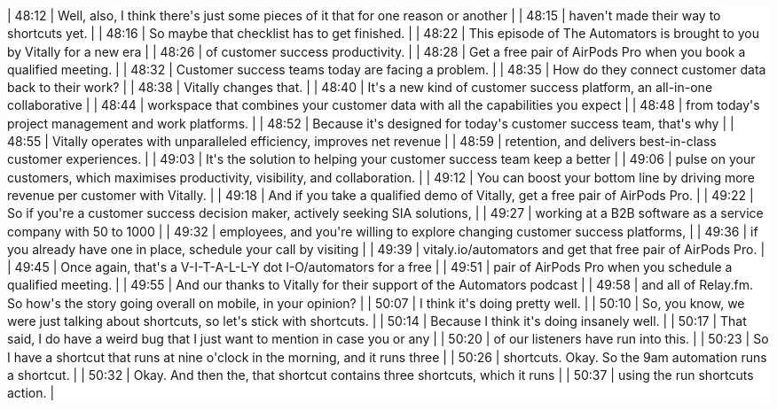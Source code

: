 | 48:12      | Well, also, I think there's just some pieces of it that for one reason or another                       |
| 48:15      | haven't made their way to shortcuts yet.                                                                |
| 48:16      | So maybe that checklist has to get finished.                                                            |
| 48:22      | This episode of The Automators is brought to you by Vitally for a new era                                |
| 48:26      | of customer success productivity.                                                                       |
| 48:28      | Get a free pair of AirPods Pro when you book a qualified meeting.                                       |
| 48:32      | Customer success teams today are facing a problem.                                                      |
| 48:35      | How do they connect customer data back to their work?                                                   |
| 48:38      | Vitally changes that.                                                                                    |
| 48:40      | It's a new kind of customer success platform, an all-in-one collaborative                               |
| 48:44      | workspace that combines your customer data with all the capabilities you expect                         |
| 48:48      | from today's project management and work platforms.                                                     |
| 48:52      | Because it's designed for today's customer success team, that's why                                     |
| 48:55      | Vitally operates with unparalleled efficiency, improves net revenue                                      |
| 48:59      | retention, and delivers best-in-class customer experiences.                                             |
| 49:03      | It's the solution to helping your customer success team keep a better                                   |
| 49:06      | pulse on your customers, which maximises productivity, visibility, and collaboration.                   |
| 49:12      | You can boost your bottom line by driving more revenue per customer with Vitally.                        |
| 49:18      | And if you take a qualified demo of Vitally, get a free pair of AirPods Pro.                             |
| 49:22      | So if you're a customer success decision maker, actively seeking SIA solutions,                         |
| 49:27      | working at a B2B software as a service company with 50 to 1000                                          |
| 49:32      | employees, and you're willing to explore changing customer success platforms,                           |
| 49:36      | if you already have one in place, schedule your call by visiting                                        |
| 49:39      | vitaly.io/automators and get that free pair of AirPods Pro.                                       |
| 49:45      | Once again, that's a V-I-T-A-L-L-Y dot I-O/automators for a free                                  |
| 49:51      | pair of AirPods Pro when you schedule a qualified meeting.                                              |
| 49:55      | And our thanks to Vitally for their support of the Automators podcast                                    |
| 49:58      | and all of Relay.fm. So how's the story going overall on mobile, in your opinion?                       |
| 50:07      | I think it's doing pretty well.                                                                         |
| 50:10      | So, you know, we were just talking about shortcuts, so let's stick with shortcuts.                      |
| 50:14      | Because I think it's doing insanely well.                                                               |
| 50:17      | That said, I do have a weird bug that I just want to mention in case you or any                         |
| 50:20      | of our listeners have run into this.                                                                    |
| 50:23      | So I have a shortcut that runs at nine o'clock in the morning, and it runs three                        |
| 50:26      | shortcuts. Okay. So the 9am automation runs a shortcut.                                                 |
| 50:32      | Okay. And then the, that shortcut contains three shortcuts, which it runs                               |
| 50:37      | using the run shortcuts action.                                                                         |